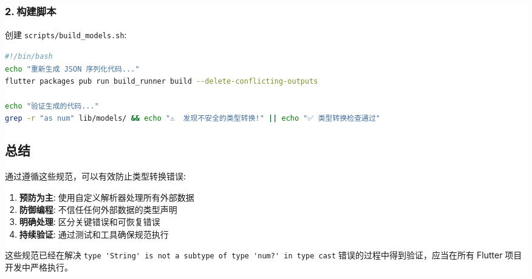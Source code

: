 ### 2. 构建脚本

创建 `scripts/build_models.sh`:
```bash
#!/bin/bash
echo "重新生成 JSON 序列化代码..."
flutter packages pub run build_runner build --delete-conflicting-outputs

echo "验证生成的代码..."
grep -r "as num" lib/models/ && echo "⚠️  发现不安全的类型转换!" || echo "✅ 类型转换检查通过"
```

## 总结

通过遵循这些规范，可以有效防止类型转换错误:

1. **预防为主**: 使用自定义解析器处理所有外部数据
2. **防御编程**: 不信任任何外部数据的类型声明  
3. **明确处理**: 区分关键错误和可恢复错误
4. **持续验证**: 通过测试和工具确保规范执行

这些规范已经在解决 `type 'String' is not a subtype of type 'num?' in type cast` 错误的过程中得到验证，应当在所有 Flutter 项目开发中严格执行。
